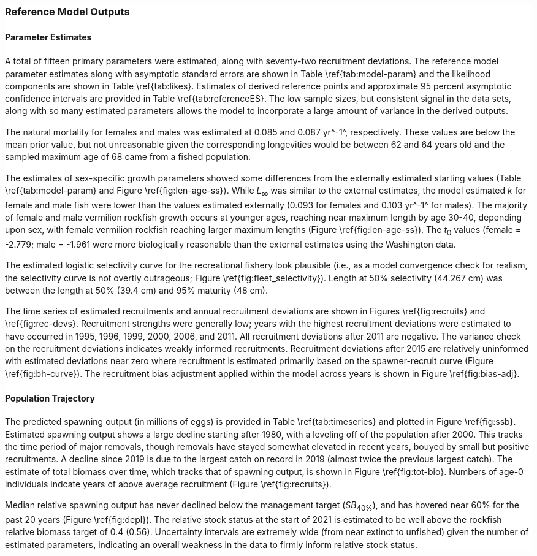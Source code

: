 
### Reference Model Outputs 
#### Parameter Estimates
A total of fifteen primary parameters were estimated, along with seventy-two recruitment deviations. The reference model parameter estimates along with asymptotic standard errors are shown in Table \ref{tab:model-param} and the likelihood components are shown in Table \ref{tab:likes}. Estimates of derived reference points and approximate 95 percent asymptotic confidence intervals are provided in Table \ref{tab:referenceES}. The low sample sizes, but consistent signal in the data sets, along with so many estimated parameters allows the model to incorporate a large amount of variance in the derived outputs.

The natural mortality for females and males was estimated at 0.085 and 0.087 yr^-1^, respectively. These values are below the mean prior value, but not unreasonable given the corresponding longevities would be between 62 and 64 years old and the sampled maximum age of 68 came from a fished population.

The estimates of sex-specific growth parameters showed some differences from the externally estimated starting values (Table \ref{tab:model-param} and Figure \ref{fig:len-age-ss}). While $L_{\infty}$ was similar to the external estimates, the model estimated $k$ for female and male fish were lower than the values estimated externally (0.093  for females and 0.103 yr^-1^ for males).  The majority of female and male vermilion rockfish growth occurs at younger ages, reaching near maximum length by age 30-40, depending upon sex, with female vermilion rockfish reaching larger maximum lengths (Figure \ref{fig:len-age-ss}). The $t_0$ values (female = -2.779; male = -1.961 were more biologically reasonable than the external estimates using the Washington data.

The estimated logistic selectivity curve for the recreational fishery look plausible (i.e., as a model convergence check for realism, the selectivity curve is not overtly outrageous; Figure \ref{fig:fleet_selectivity}). Length at 50% selectivity (44.267 cm) was between the length at 50% (39.4 cm) and 95% maturity (48 cm).

The time series of estimated recruitments and annual recruitment deviations are shown in Figures \ref{fig:recruits} and \ref{fig:rec-devs}. Recruitment strengths were generally low; years with the highest recruitment deviations were estimated to have occurred in 1995, 1996, 1999, 2000, 2006, and 2011. All recruitment deviations after 2011 are negative.
The variance check on the recruitment deviations indicates weakly informed recruitments. Recruitment deviations after 2015 are relatively uninformed with estimated deviations near zero where recruitment is estimated primarily based on the spawner-recruit curve (Figure \ref{fig:bh-curve}). The recruitment bias adjustment applied within the model across years is shown in Figure \ref{fig:bias-adj}.


#### Population Trajectory

The predicted spawning output (in millions of eggs) is provided in Table \ref{tab:timeseries} and plotted in Figure \ref{fig:ssb}. Estimated spawning output shows a large decline starting after 1980, with a leveling off of the population after 2000. This tracks the time period of major removals, though removals have stayed somewhat elevated in recent years, bouyed by small but positive recruitments. A decline since 2019 is due to the largest catch on record in 2019 (almost twice the previous largest catch). The estimate of total biomass over time, which tracks that of spawning output, is shown in Figure \ref{fig:tot-bio}. Numbers of age-0 individuals indcate years of above average recruitment (Figure \ref{fig:recruits}).

Median relative spawning output has never declined below the management target ($SB_{40\%}$), and has hovered near 60% for the past 20 years (Figure \ref{fig:depl}). The relative stock status at the start of 2021 is estimated to be well above the rockfish relative biomass target of 0.4 (0.56). Uncertainty intervals are extremely wide (from near extinct to unfished) given the number of estimated parameters, indicating an overall weakness in the data to firmly inform relative stock status. 

